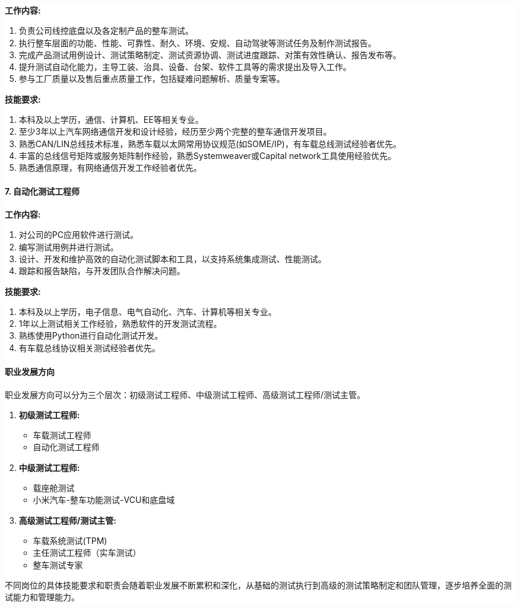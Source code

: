 **工作内容:**
1. 负责公司线控底盘以及各定制产品的整车测试。
2. 执行整车层面的功能、性能、可靠性、耐久、环境、安规、自动驾驶等测试任务及制作测试报告。
3. 完成产品测试用例设计、测试策略制定、测试资源协调、测试进度跟踪、对策有效性确认、报告发布等。
4. 提升测试自动化能力，主导工装、治具、设备、台架、软件工具等的需求提出及导入工作。
5. 参与工厂质量以及售后重点质量工作，包括疑难问题解析、质量专案等。

**技能要求:**
1. 本科及以上学历，通信、计算机、EE等相关专业。
2. 至少3年以上汽车网络通信开发和设计经验，经历至少两个完整的整车通信开发项目。
3. 熟悉CAN/LIN总线技术标准，熟悉车载以太网常用协议规范(如SOME/IP)，有车载总线测试经验者优先。
4. 丰富的总线信号矩阵或服务矩阵制作经验，熟悉Systemweaver或Capital network工具使用经验优先。
5. 熟悉通信原理，有网络通信开发工作经验者优先。

#### 7. 自动化测试工程师

**工作内容:**
1. 对公司的PC应用软件进行测试。
2. 编写测试用例并进行测试。
3. 设计、开发和维护高效的自动化测试脚本和工具，以支持系统集成测试、性能测试。
4. 跟踪和报告缺陷，与开发团队合作解决问题。

**技能要求:**
1. 本科及以上学历，电子信息、电气自动化、汽车、计算机等相关专业。
2. 1年以上测试相关工作经验，熟悉软件的开发测试流程。
3. 熟练使用Python进行自动化测试开发。
4. 有车载总线协议相关测试经验者优先。

#### 职业发展方向

职业发展方向可以分为三个层次：初级测试工程师、中级测试工程师、高级测试工程师/测试主管。

1. **初级测试工程师:**
   - 车载测试工程师
   - 自动化测试工程师

2. **中级测试工程师:**
   - 载座舱测试
   - 小米汽车-整车功能测试-VCU和底盘域

3. **高级测试工程师/测试主管:**
   - 车载系统测试(TPM)
   - 主任测试工程师（实车测试）
   - 整车测试专家

不同岗位的具体技能要求和职责会随着职业发展不断累积和深化，从基础的测试执行到高级的测试策略制定和团队管理，逐步培养全面的测试能力和管理能力。
